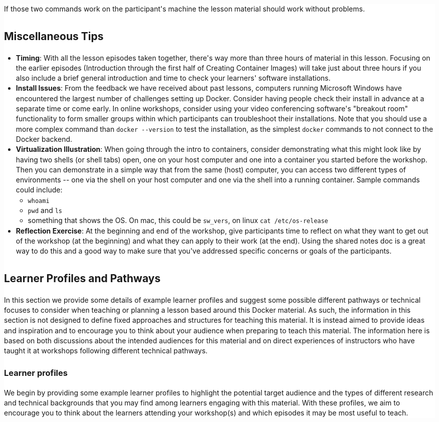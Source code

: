 If those two commands work on the participant's machine the lesson material should work without problems.

## Miscellaneous Tips

* **Timing**: With all the lesson episodes taken together, there's way more than three hours of material in this lesson.
Focusing on the earlier episodes (Introduction through the first half
of Creating Container Images) will take just about three hours if you
also include a brief general introduction and time to check your learners'
software installations.
* **Install Issues**: From the feedback we have received about past lessons, computers running 
Microsoft Windows have encountered the largest number of challenges setting up Docker.
Consider having people check their install in advance at a separate time or come early.
In online workshops, consider using your video conferencing software's "breakout room" functionality
to form smaller groups within which participants can troubleshoot their installations.
Note that you should use a more complex command than `docker --version` to test the installation, as the 
simplest `docker` commands to not connect to the Docker backend.
* **Virtualization Illustration**: When going through the intro to containers,
consider demonstrating what this might look like by having two shells (or shell tabs)
open, one on your host computer and one into a container you started before the
workshop. Then you can demonstrate in a simple way that from the same (host) computer,
you can access two different types of environments -- one via the shell on your
host computer and one via the shell into a running container. Sample commands could include: 
    * `whoami`
    * `pwd` and `ls`
    * something that shows the OS. On mac, this could be `sw_vers`, on linux `cat /etc/os-release`
* **Reflection Exercise**: At the beginning and end of the workshop, give participants time to
reflect on what they want to get out of the workshop (at the beginning) and what they
can apply to their work (at the end). Using the shared notes doc is a great way to
do this and a good way to make sure that you've addressed specific concerns or goals
of the participants.

## Learner Profiles and Pathways

In this section we provide some details of example learner profiles and
suggest some possible different pathways or technical focuses to consider
when teaching or planning a lesson based around this Docker material. As such,
the information in this section is not designed to define fixed approaches and
structures for teaching this material. It is instead aimed to provide ideas
and inspiration and to encourage you to think about your audience when
preparing to teach this material. The information here is based on both
discussions about the intended audiences for this material and on direct
experiences of instructors who have taught it at workshops following different
technical pathways.

### Learner profiles

We begin by providing some example learner profiles to highlight the potential
target audience and the types of different research and technical backgrounds
that you may find among learners engaging with this material. With these
profiles, we aim to encourage you to think about the learners attending your
workshop(s) and which episodes it may be most useful to teach.
